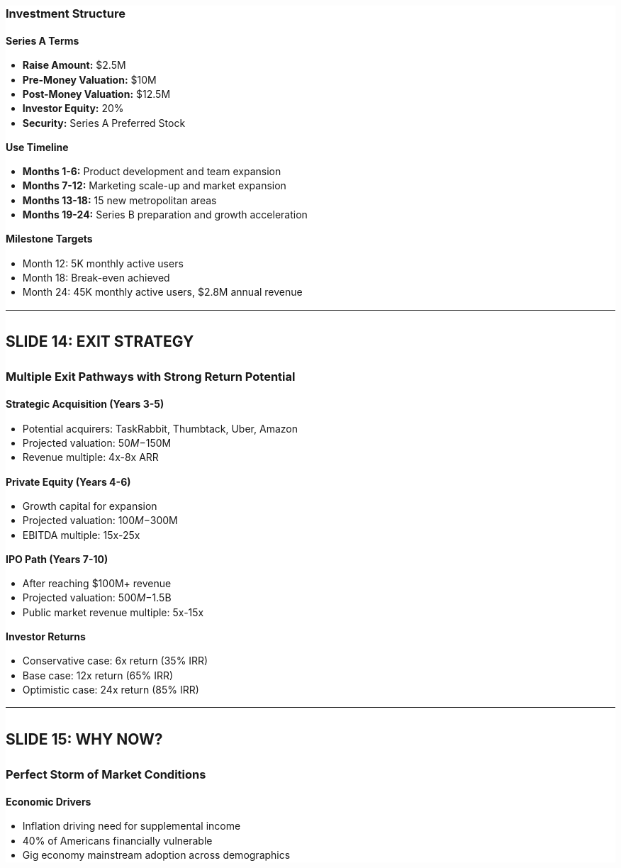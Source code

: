 ### Investment Structure

**Series A Terms**
- **Raise Amount:** $2.5M
- **Pre-Money Valuation:** $10M
- **Post-Money Valuation:** $12.5M
- **Investor Equity:** 20%
- **Security:** Series A Preferred Stock

**Use Timeline**
- **Months 1-6:** Product development and team expansion
- **Months 7-12:** Marketing scale-up and market expansion  
- **Months 13-18:** 15 new metropolitan areas
- **Months 19-24:** Series B preparation and growth acceleration

**Milestone Targets**
- Month 12: 5K monthly active users
- Month 18: Break-even achieved
- Month 24: 45K monthly active users, $2.8M annual revenue

---

## SLIDE 14: EXIT STRATEGY

### Multiple Exit Pathways with Strong Return Potential

**Strategic Acquisition (Years 3-5)**
- Potential acquirers: TaskRabbit, Thumbtack, Uber, Amazon
- Projected valuation: $50M-$150M
- Revenue multiple: 4x-8x ARR

**Private Equity (Years 4-6)**
- Growth capital for expansion
- Projected valuation: $100M-$300M  
- EBITDA multiple: 15x-25x

**IPO Path (Years 7-10)**
- After reaching $100M+ revenue
- Projected valuation: $500M-$1.5B
- Public market revenue multiple: 5x-15x

**Investor Returns**
- Conservative case: 6x return (35% IRR)
- Base case: 12x return (65% IRR)  
- Optimistic case: 24x return (85% IRR)

---

## SLIDE 15: WHY NOW?

### Perfect Storm of Market Conditions

**Economic Drivers**
- Inflation driving need for supplemental income
- 40% of Americans financially vulnerable
- Gig economy mainstream adoption across demographics
